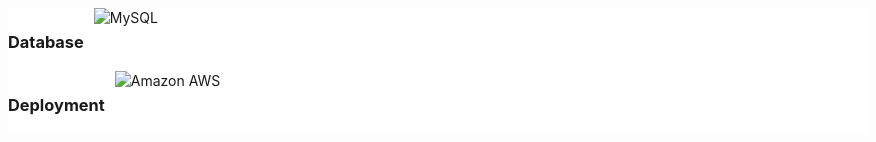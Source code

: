 <div style="display: flex; gap: 10px;">
<h3>Database</h3>
   <img src="https://img.shields.io/badge/mysql-4479A1?style=for-the-badge&logo=mysql&logoColor=white" alt="MySQL" style="height: 40px; object-fit: contain;">
</div>  

<div style="display: flex; gap: 10px;">
<h3>Deployment</h3>
   <img src="https://img.shields.io/badge/amazonaws-232F3E?style=for-the-badge&logo=amazonaws&logoColor=white" alt="Amazon AWS" style="height: 40px; object-fit: contain;">
</div>  

